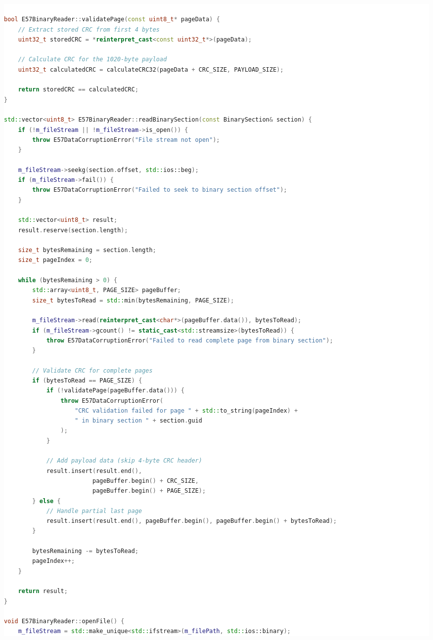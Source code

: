 ```cpp

bool E57BinaryReader::validatePage(const uint8_t* pageData) {
    // Extract stored CRC from first 4 bytes
    uint32_t storedCRC = *reinterpret_cast<const uint32_t*>(pageData);
    
    // Calculate CRC for the 1020-byte payload
    uint32_t calculatedCRC = calculateCRC32(pageData + CRC_SIZE, PAYLOAD_SIZE);
    
    return storedCRC == calculatedCRC;
}

std::vector<uint8_t> E57BinaryReader::readBinarySection(const BinarySection& section) {
    if (!m_fileStream || !m_fileStream->is_open()) {
        throw E57DataCorruptionError("File stream not open");
    }
    
    m_fileStream->seekg(section.offset, std::ios::beg);
    if (m_fileStream->fail()) {
        throw E57DataCorruptionError("Failed to seek to binary section offset");
    }
    
    std::vector<uint8_t> result;
    result.reserve(section.length);
    
    size_t bytesRemaining = section.length;
    size_t pageIndex = 0;
    
    while (bytesRemaining > 0) {
        std::array<uint8_t, PAGE_SIZE> pageBuffer;
        size_t bytesToRead = std::min(bytesRemaining, PAGE_SIZE);
        
        m_fileStream->read(reinterpret_cast<char*>(pageBuffer.data()), bytesToRead);
        if (m_fileStream->gcount() != static_cast<std::streamsize>(bytesToRead)) {
            throw E57DataCorruptionError("Failed to read complete page from binary section");
        }
        
        // Validate CRC for complete pages
        if (bytesToRead == PAGE_SIZE) {
            if (!validatePage(pageBuffer.data())) {
                throw E57DataCorruptionError(
                    "CRC validation failed for page " + std::to_string(pageIndex) + 
                    " in binary section " + section.guid
                );
            }
            
            // Add payload data (skip 4-byte CRC header)
            result.insert(result.end(), 
                         pageBuffer.begin() + CRC_SIZE, 
                         pageBuffer.begin() + PAGE_SIZE);
        } else {
            // Handle partial last page
            result.insert(result.end(), pageBuffer.begin(), pageBuffer.begin() + bytesToRead);
        }
        
        bytesRemaining -= bytesToRead;
        pageIndex++;
    }
    
    return result;
}

void E57BinaryReader::openFile() {
    m_fileStream = std::make_unique<std::ifstream>(m_filePath, std::ios::binary);
```